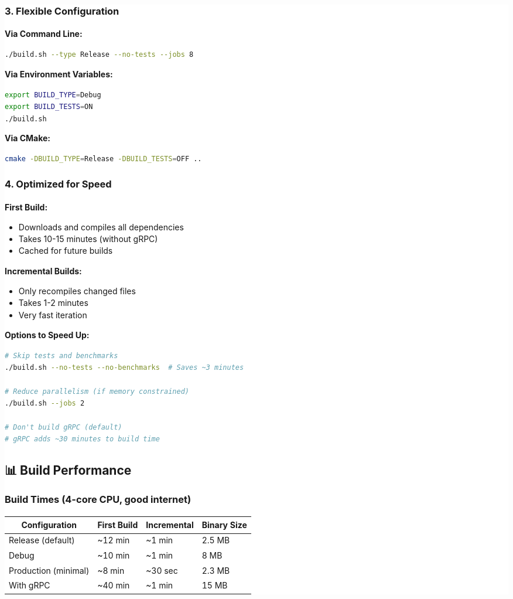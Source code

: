 ### 3. Flexible Configuration

**Via Command Line:**
```bash
./build.sh --type Release --no-tests --jobs 8
```

**Via Environment Variables:**
```bash
export BUILD_TYPE=Debug
export BUILD_TESTS=ON
./build.sh
```

**Via CMake:**
```bash
cmake -DBUILD_TYPE=Release -DBUILD_TESTS=OFF ..
```

### 4. Optimized for Speed

**First Build:**
- Downloads and compiles all dependencies
- Takes 10-15 minutes (without gRPC)
- Cached for future builds

**Incremental Builds:**
- Only recompiles changed files
- Takes 1-2 minutes
- Very fast iteration

**Options to Speed Up:**
```bash
# Skip tests and benchmarks
./build.sh --no-tests --no-benchmarks  # Saves ~3 minutes

# Reduce parallelism (if memory constrained)
./build.sh --jobs 2

# Don't build gRPC (default)
# gRPC adds ~30 minutes to build time
```

## 📊 Build Performance

### Build Times (4-core CPU, good internet)

| Configuration | First Build | Incremental | Binary Size |
|--------------|-------------|-------------|-------------|
| Release (default) | ~12 min | ~1 min | 2.5 MB |
| Debug | ~10 min | ~1 min | 8 MB |
| Production (minimal) | ~8 min | ~30 sec | 2.3 MB |
| With gRPC | ~40 min | ~1 min | 15 MB |

